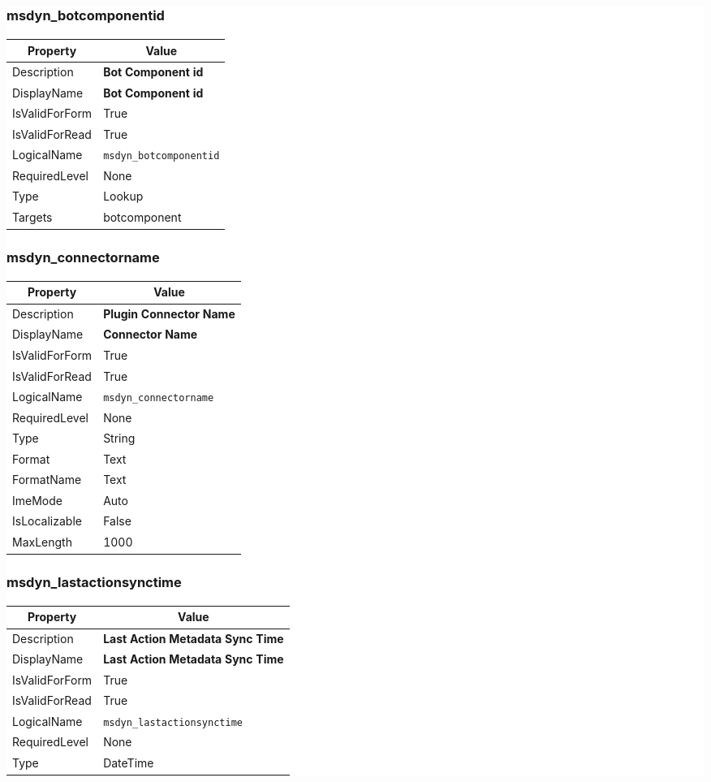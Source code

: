 ### <a name="BKMK_msdyn_botcomponentid"></a> msdyn_botcomponentid

|Property|Value|
|---|---|
|Description|**Bot Component id**|
|DisplayName|**Bot Component id**|
|IsValidForForm|True|
|IsValidForRead|True|
|LogicalName|`msdyn_botcomponentid`|
|RequiredLevel|None|
|Type|Lookup|
|Targets|botcomponent|

### <a name="BKMK_msdyn_connectorname"></a> msdyn_connectorname

|Property|Value|
|---|---|
|Description|**Plugin Connector Name**|
|DisplayName|**Connector Name**|
|IsValidForForm|True|
|IsValidForRead|True|
|LogicalName|`msdyn_connectorname`|
|RequiredLevel|None|
|Type|String|
|Format|Text|
|FormatName|Text|
|ImeMode|Auto|
|IsLocalizable|False|
|MaxLength|1000|

### <a name="BKMK_msdyn_lastactionsynctime"></a> msdyn_lastactionsynctime

|Property|Value|
|---|---|
|Description|**Last Action Metadata Sync Time**|
|DisplayName|**Last Action Metadata Sync Time**|
|IsValidForForm|True|
|IsValidForRead|True|
|LogicalName|`msdyn_lastactionsynctime`|
|RequiredLevel|None|
|Type|DateTime|